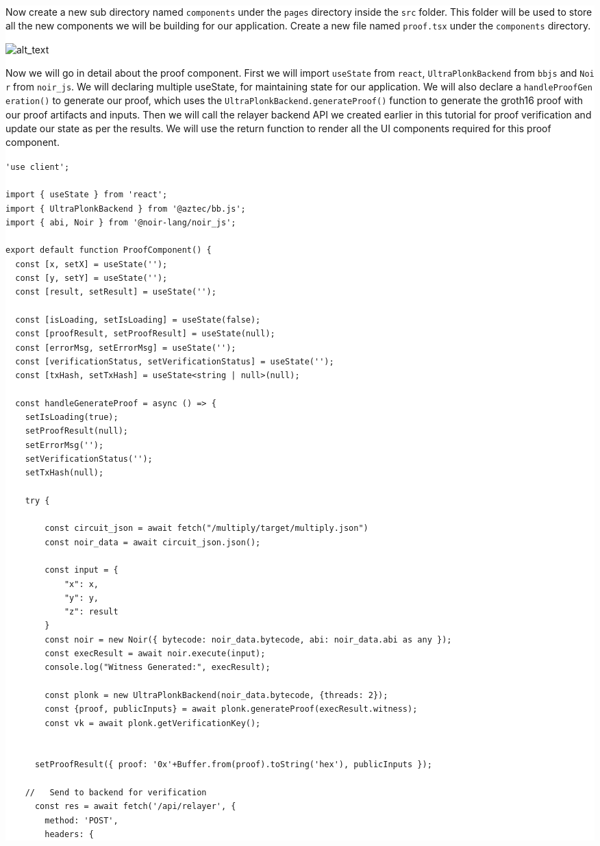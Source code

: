 Now create a new sub directory named ``components`` under the ``pages`` directory inside the ``src`` folder. This folder will be used to store all the new components we will be building for our application. Create a new file named ``proof.tsx`` under the ``components`` directory.

![alt_text](./img/proof-component.png)

Now we will go in detail about the proof component. First we will import ``useState`` from ``react``,  ``UltraPlonkBackend`` from ``bbjs`` and ``Noir`` from ``noir_js``. We will declaring multiple useState, for maintaining state for our application. We will also declare a ``handleProofGeneration()`` to generate our proof, which uses the ``UltraPlonkBackend.generateProof()`` function to generate the groth16 proof with our proof artifacts and inputs. Then we will call the relayer backend API we created earlier in this tutorial for proof verification and update our state as per the results. We will use the return function to render all the UI components required for this proof component. 

```tsx
'use client';

import { useState } from 'react';
import { UltraPlonkBackend } from '@aztec/bb.js';
import { abi, Noir } from '@noir-lang/noir_js';

export default function ProofComponent() {
  const [x, setX] = useState('');
  const [y, setY] = useState('');
  const [result, setResult] = useState('');

  const [isLoading, setIsLoading] = useState(false);
  const [proofResult, setProofResult] = useState(null);
  const [errorMsg, setErrorMsg] = useState('');
  const [verificationStatus, setVerificationStatus] = useState('');
  const [txHash, setTxHash] = useState<string | null>(null);

  const handleGenerateProof = async () => {
    setIsLoading(true);
    setProofResult(null);
    setErrorMsg('');
    setVerificationStatus('');
    setTxHash(null);

    try {

        const circuit_json = await fetch("/multiply/target/multiply.json")
        const noir_data = await circuit_json.json();

        const input = {
            "x": x,
            "y": y,
            "z": result
        }
        const noir = new Noir({ bytecode: noir_data.bytecode, abi: noir_data.abi as any });
        const execResult = await noir.execute(input);
        console.log("Witness Generated:", execResult);

        const plonk = new UltraPlonkBackend(noir_data.bytecode, {threads: 2});
        const {proof, publicInputs} = await plonk.generateProof(execResult.witness);
        const vk = await plonk.getVerificationKey();


      setProofResult({ proof: '0x'+Buffer.from(proof).toString('hex'), publicInputs });

    //   Send to backend for verification
      const res = await fetch('/api/relayer', {
        method: 'POST',
        headers: {
```